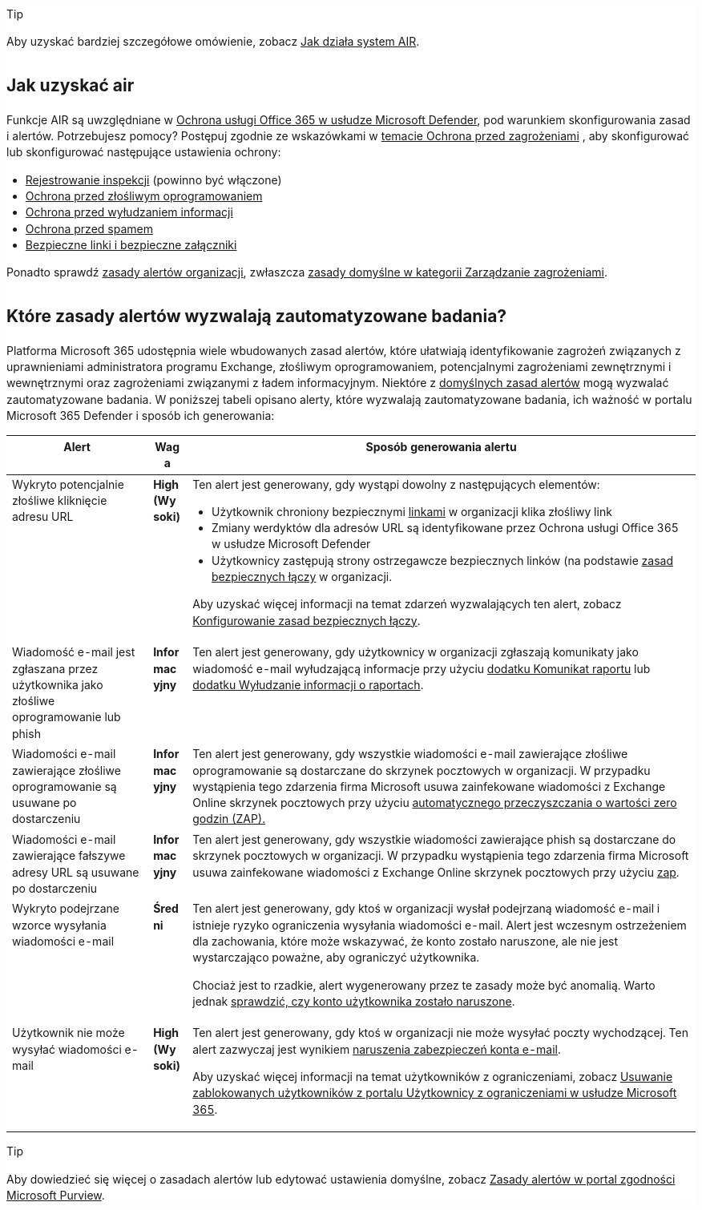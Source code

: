 > [!TIP]
> Aby uzyskać bardziej szczegółowe omówienie, zobacz [Jak działa system AIR](automated-investigation-response-office.md).

## <a name="how-to-get-air"></a>Jak uzyskać air

Funkcje AIR są uwzględniane w [Ochrona usługi Office 365 w usłudze Microsoft Defender](defender-for-office-365.md#microsoft-defender-for-office-365-plan-1-and-plan-2), pod warunkiem skonfigurowania zasad i alertów. Potrzebujesz pomocy? Postępuj zgodnie ze wskazówkami w [temacie Ochrona przed zagrożeniami](protect-against-threats.md) , aby skonfigurować lub skonfigurować następujące ustawienia ochrony:

- [Rejestrowanie inspekcji](../../compliance/turn-audit-log-search-on-or-off.md) (powinno być włączone)
- [Ochrona przed złośliwym oprogramowaniem](protect-against-threats.md#part-1---anti-malware-protection-in-eop)
- [Ochrona przed wyłudzaniem informacji](../office-365-security/protect-against-threats.md#part-2---anti-phishing-protection-in-eop-and-defender-for-office-365)
- [Ochrona przed spamem](protect-against-threats.md#part-3---anti-spam-protection-in-eop)
- [Bezpieczne linki i bezpieczne załączniki](protect-against-threats.md#part-4---protection-from-malicious-urls-and-files-safe-links-and-safe-attachments-in-defender-for-office-365)

Ponadto sprawdź [zasady alertów organizacji](../../compliance/alert-policies.md), zwłaszcza [zasady domyślne w kategorii Zarządzanie zagrożeniami](../../compliance/alert-policies.md#default-alert-policies).

## <a name="which-alert-policies-trigger-automated-investigations"></a>Które zasady alertów wyzwalają zautomatyzowane badania?

Platforma Microsoft 365 udostępnia wiele wbudowanych zasad alertów, które ułatwiają identyfikowanie zagrożeń związanych z uprawnieniami administratora programu Exchange, złośliwym oprogramowaniem, potencjalnymi zagrożeniami zewnętrznymi i wewnętrznymi oraz zagrożeniami związanymi z ładem informacyjnym. Niektóre z [domyślnych zasad alertów](../../compliance/alert-policies.md#default-alert-policies) mogą wyzwalać zautomatyzowane badania. W poniższej tabeli opisano alerty, które wyzwalają zautomatyzowane badania, ich ważność w portalu Microsoft 365 Defender i sposób ich generowania:

|Alert|Waga|Sposób generowania alertu|
|---|---|---|
|Wykryto potencjalnie złośliwe kliknięcie adresu URL|**High (Wysoki)**|Ten alert jest generowany, gdy wystąpi dowolny z następujących elementów: <ul><li>Użytkownik chroniony bezpiecznymi [linkami](safe-links.md) w organizacji klika złośliwy link</li><li>Zmiany werdyktów dla adresów URL są identyfikowane przez Ochrona usługi Office 365 w usłudze Microsoft Defender</li><li>Użytkownicy zastępują strony ostrzegawcze bezpiecznych linków (na podstawie [zasad bezpiecznych łączy](set-up-safe-links-policies.md) w organizacji.</li></ul> <p> Aby uzyskać więcej informacji na temat zdarzeń wyzwalających ten alert, zobacz [Konfigurowanie zasad bezpiecznych łączy](set-up-safe-links-policies.md).|
|Wiadomość e-mail jest zgłaszana przez użytkownika jako złośliwe oprogramowanie lub phish|**Informacyjny**|Ten alert jest generowany, gdy użytkownicy w organizacji zgłaszają komunikaty jako wiadomość e-mail wyłudzającą informacje przy użyciu [dodatku Komunikat raportu](enable-the-report-message-add-in.md) lub [dodatku Wyłudzanie informacji o raportach](enable-the-report-phish-add-in.md).|
|Wiadomości e-mail zawierające złośliwe oprogramowanie są usuwane po dostarczeniu|**Informacyjny**|Ten alert jest generowany, gdy wszystkie wiadomości e-mail zawierające złośliwe oprogramowanie są dostarczane do skrzynek pocztowych w organizacji. W przypadku wystąpienia tego zdarzenia firma Microsoft usuwa zainfekowane wiadomości z Exchange Online skrzynek pocztowych przy użyciu [automatycznego przeczyszczania o wartości zero godzin (ZAP).](zero-hour-auto-purge.md)|
|Wiadomości e-mail zawierające fałszywe adresy URL są usuwane po dostarczeniu|**Informacyjny**|Ten alert jest generowany, gdy wszystkie wiadomości zawierające phish są dostarczane do skrzynek pocztowych w organizacji. W przypadku wystąpienia tego zdarzenia firma Microsoft usuwa zainfekowane wiadomości z Exchange Online skrzynek pocztowych przy użyciu [zap](zero-hour-auto-purge.md).|
|Wykryto podejrzane wzorce wysyłania wiadomości e-mail|**Średni**|Ten alert jest generowany, gdy ktoś w organizacji wysłał podejrzaną wiadomość e-mail i istnieje ryzyko ograniczenia wysyłania wiadomości e-mail. Alert jest wczesnym ostrzeżeniem dla zachowania, które może wskazywać, że konto zostało naruszone, ale nie jest wystarczająco poważne, aby ograniczyć użytkownika. <p> Chociaż jest to rzadkie, alert wygenerowany przez te zasady może być anomalią. Warto jednak [sprawdzić, czy konto użytkownika zostało naruszone](responding-to-a-compromised-email-account.md).|
|Użytkownik nie może wysyłać wiadomości e-mail|**High (Wysoki)**|Ten alert jest generowany, gdy ktoś w organizacji nie może wysyłać poczty wychodzącej. Ten alert zazwyczaj jest wynikiem [naruszenia zabezpieczeń konta e-mail](responding-to-a-compromised-email-account.md). <p> Aby uzyskać więcej informacji na temat użytkowników z ograniczeniami, zobacz [Usuwanie zablokowanych użytkowników z portalu Użytkownicy z ograniczeniami w usłudze Microsoft 365](removing-user-from-restricted-users-portal-after-spam.md).|

> [!TIP]
> Aby dowiedzieć się więcej o zasadach alertów lub edytować ustawienia domyślne, zobacz [Zasady alertów w portal zgodności Microsoft Purview](../../compliance/alert-policies.md).

